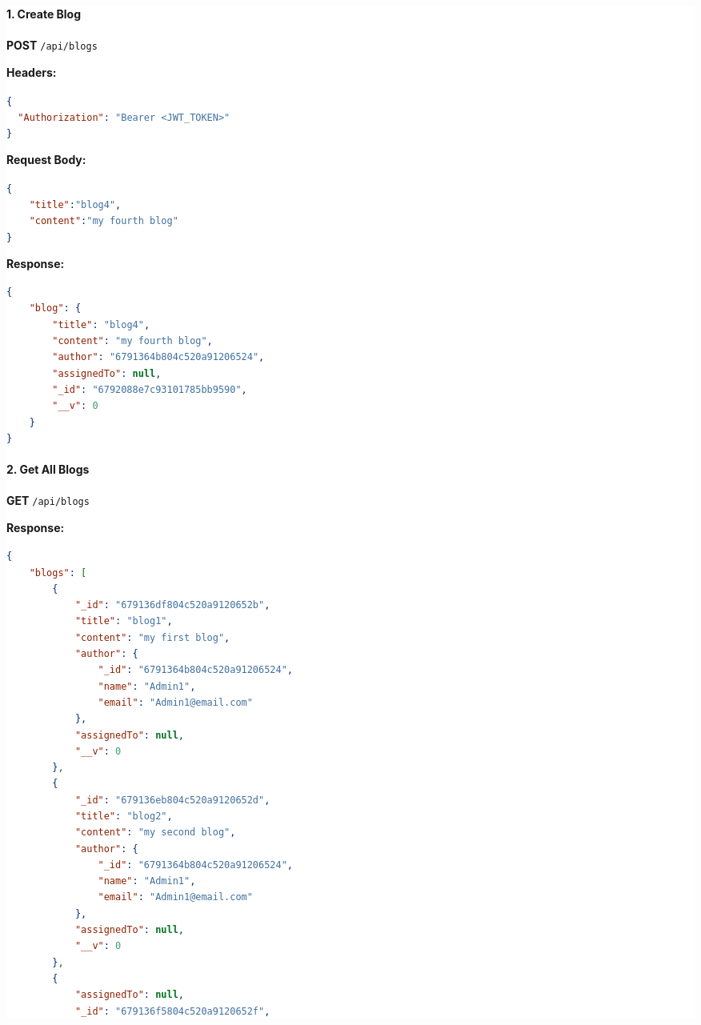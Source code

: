 #### 1. Create Blog
**POST** `/api/blogs`

**Headers:**
```json
{
  "Authorization": "Bearer <JWT_TOKEN>"
}
```

**Request Body:**
```json
{
    "title":"blog4",
    "content":"my fourth blog"
}
```

**Response:**
```json
{
    "blog": {
        "title": "blog4",
        "content": "my fourth blog",
        "author": "6791364b804c520a91206524",
        "assignedTo": null,
        "_id": "6792088e7c93101785bb9590",
        "__v": 0
    }
}
```

#### 2. Get All Blogs
**GET** `/api/blogs`

**Response:**
```json
{
    "blogs": [
        {
            "_id": "679136df804c520a9120652b",
            "title": "blog1",
            "content": "my first blog",
            "author": {
                "_id": "6791364b804c520a91206524",
                "name": "Admin1",
                "email": "Admin1@email.com"
            },
            "assignedTo": null,
            "__v": 0
        },
        {
            "_id": "679136eb804c520a9120652d",
            "title": "blog2",
            "content": "my second blog",
            "author": {
                "_id": "6791364b804c520a91206524",
                "name": "Admin1",
                "email": "Admin1@email.com"
            },
            "assignedTo": null,
            "__v": 0
        },
        {
            "assignedTo": null,
            "_id": "679136f5804c520a9120652f",
```